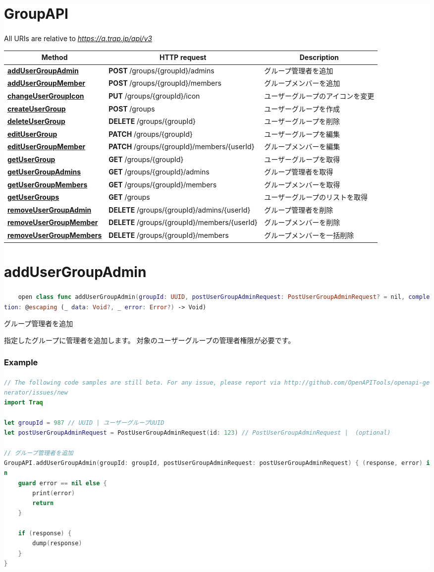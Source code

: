 # GroupAPI

All URIs are relative to *https://q.trap.jp/api/v3*

Method | HTTP request | Description
------------- | ------------- | -------------
[**addUserGroupAdmin**](GroupAPI.md#addusergroupadmin) | **POST** /groups/{groupId}/admins | グループ管理者を追加
[**addUserGroupMember**](GroupAPI.md#addusergroupmember) | **POST** /groups/{groupId}/members | グループメンバーを追加
[**changeUserGroupIcon**](GroupAPI.md#changeusergroupicon) | **PUT** /groups/{groupId}/icon | ユーザーグループのアイコンを変更
[**createUserGroup**](GroupAPI.md#createusergroup) | **POST** /groups | ユーザーグループを作成
[**deleteUserGroup**](GroupAPI.md#deleteusergroup) | **DELETE** /groups/{groupId} | ユーザーグループを削除
[**editUserGroup**](GroupAPI.md#editusergroup) | **PATCH** /groups/{groupId} | ユーザーグループを編集
[**editUserGroupMember**](GroupAPI.md#editusergroupmember) | **PATCH** /groups/{groupId}/members/{userId} | グループメンバーを編集
[**getUserGroup**](GroupAPI.md#getusergroup) | **GET** /groups/{groupId} | ユーザーグループを取得
[**getUserGroupAdmins**](GroupAPI.md#getusergroupadmins) | **GET** /groups/{groupId}/admins | グループ管理者を取得
[**getUserGroupMembers**](GroupAPI.md#getusergroupmembers) | **GET** /groups/{groupId}/members | グループメンバーを取得
[**getUserGroups**](GroupAPI.md#getusergroups) | **GET** /groups | ユーザーグループのリストを取得
[**removeUserGroupAdmin**](GroupAPI.md#removeusergroupadmin) | **DELETE** /groups/{groupId}/admins/{userId} | グループ管理者を削除
[**removeUserGroupMember**](GroupAPI.md#removeusergroupmember) | **DELETE** /groups/{groupId}/members/{userId} | グループメンバーを削除
[**removeUserGroupMembers**](GroupAPI.md#removeusergroupmembers) | **DELETE** /groups/{groupId}/members | グループメンバーを一括削除


# **addUserGroupAdmin**
```swift
    open class func addUserGroupAdmin(groupId: UUID, postUserGroupAdminRequest: PostUserGroupAdminRequest? = nil, completion: @escaping (_ data: Void?, _ error: Error?) -> Void)
```

グループ管理者を追加

指定したグループに管理者を追加します。 対象のユーザーグループの管理者権限が必要です。

### Example
```swift
// The following code samples are still beta. For any issue, please report via http://github.com/OpenAPITools/openapi-generator/issues/new
import Traq

let groupId = 987 // UUID | ユーザーグループUUID
let postUserGroupAdminRequest = PostUserGroupAdminRequest(id: 123) // PostUserGroupAdminRequest |  (optional)

// グループ管理者を追加
GroupAPI.addUserGroupAdmin(groupId: groupId, postUserGroupAdminRequest: postUserGroupAdminRequest) { (response, error) in
    guard error == nil else {
        print(error)
        return
    }

    if (response) {
        dump(response)
    }
}
```